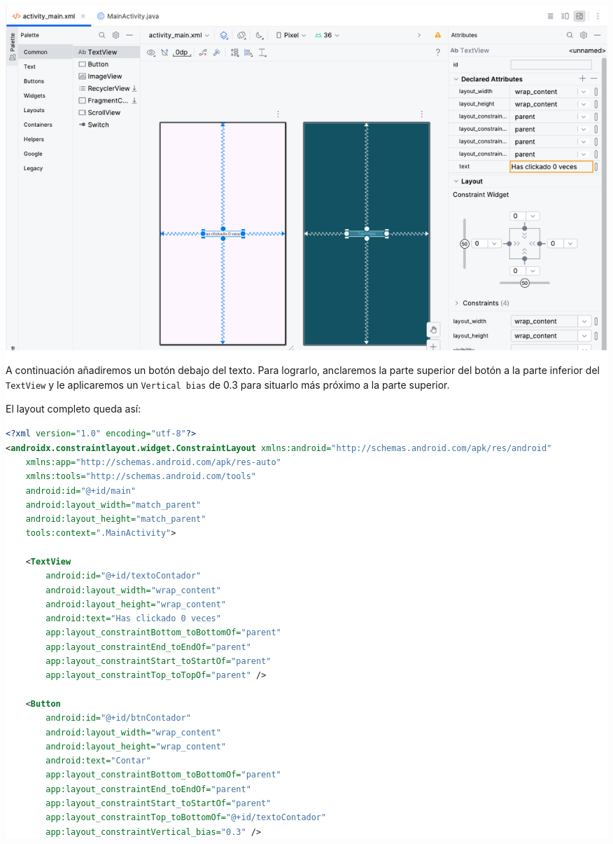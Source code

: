 ![Modificar atributos](./0-img/aplicacion-basica/modificar-atributos.png)

A continuación añadiremos un botón debajo del texto. Para lograrlo, anclaremos la parte superior del botón a la parte inferior del `TextView` y le aplicaremos un `Vertical bias` de 0.3 para situarlo más próximo a la parte superior.

El layout completo queda así:

```xml title="MainActivity.xml"
<?xml version="1.0" encoding="utf-8"?>
<androidx.constraintlayout.widget.ConstraintLayout xmlns:android="http://schemas.android.com/apk/res/android"
    xmlns:app="http://schemas.android.com/apk/res-auto"
    xmlns:tools="http://schemas.android.com/tools"
    android:id="@+id/main"
    android:layout_width="match_parent"
    android:layout_height="match_parent"
    tools:context=".MainActivity">

    <TextView
        android:id="@+id/textoContador"
        android:layout_width="wrap_content"
        android:layout_height="wrap_content"
        android:text="Has clickado 0 veces"
        app:layout_constraintBottom_toBottomOf="parent"
        app:layout_constraintEnd_toEndOf="parent"
        app:layout_constraintStart_toStartOf="parent"
        app:layout_constraintTop_toTopOf="parent" />

    <Button
        android:id="@+id/btnContador"
        android:layout_width="wrap_content"
        android:layout_height="wrap_content"
        android:text="Contar"
        app:layout_constraintBottom_toBottomOf="parent"
        app:layout_constraintEnd_toEndOf="parent"
        app:layout_constraintStart_toStartOf="parent"
        app:layout_constraintTop_toBottomOf="@+id/textoContador"
        app:layout_constraintVertical_bias="0.3" />

```